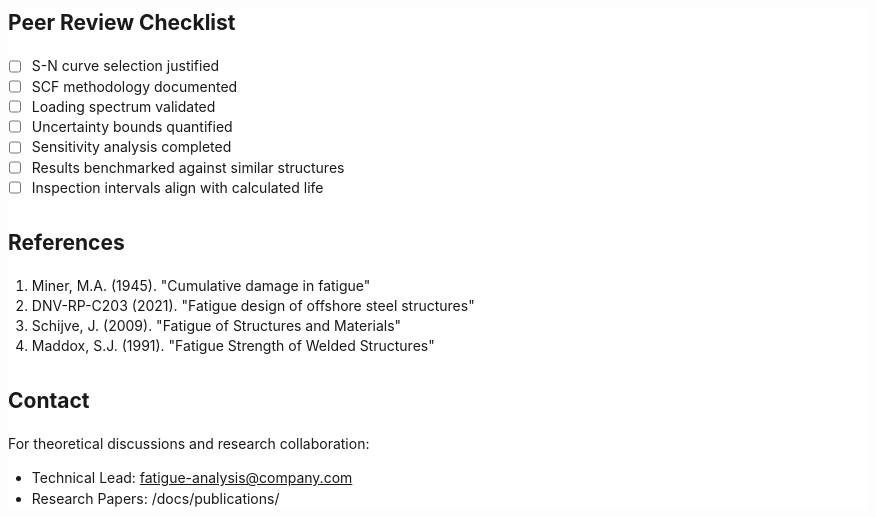 ## Peer Review Checklist

- [ ] S-N curve selection justified
- [ ] SCF methodology documented
- [ ] Loading spectrum validated
- [ ] Uncertainty bounds quantified
- [ ] Sensitivity analysis completed
- [ ] Results benchmarked against similar structures
- [ ] Inspection intervals align with calculated life

## References

1. Miner, M.A. (1945). "Cumulative damage in fatigue"
2. DNV-RP-C203 (2021). "Fatigue design of offshore steel structures"
3. Schijve, J. (2009). "Fatigue of Structures and Materials"
4. Maddox, S.J. (1991). "Fatigue Strength of Welded Structures"

## Contact

For theoretical discussions and research collaboration:
- Technical Lead: fatigue-analysis@company.com
- Research Papers: /docs/publications/